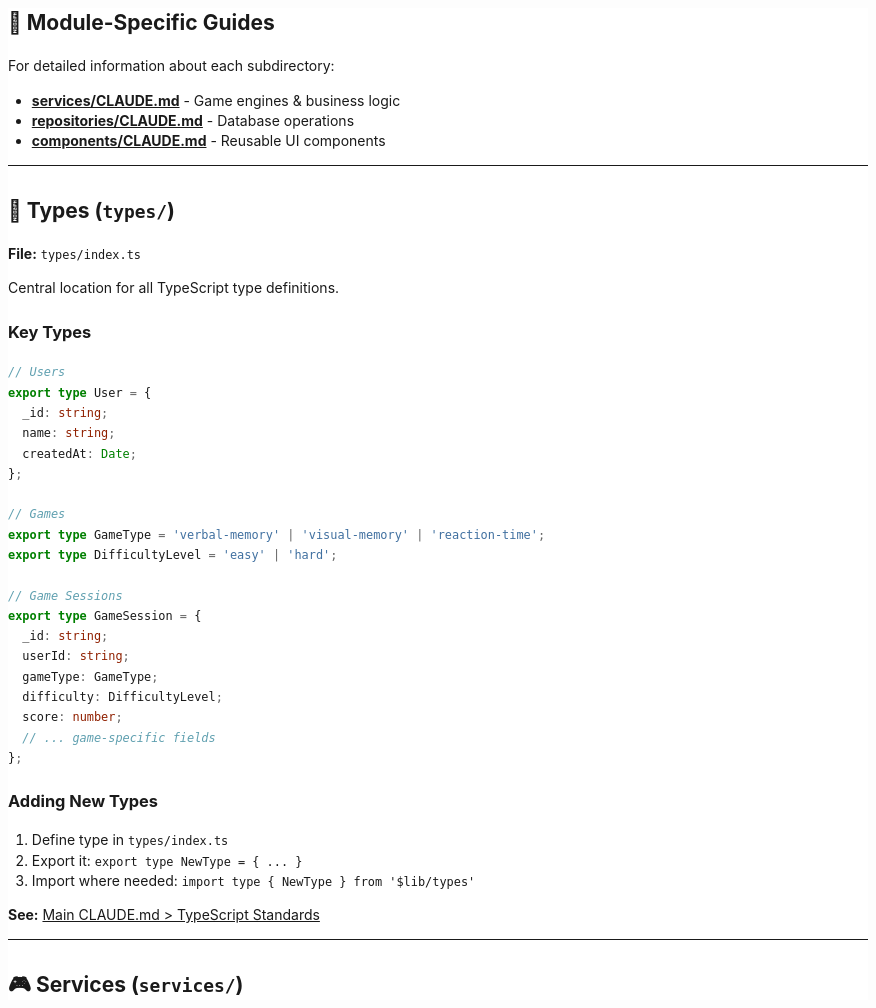 
## 🔗 Module-Specific Guides

For detailed information about each subdirectory:

- **[services/CLAUDE.md](./services/CLAUDE.md)** - Game engines & business logic
- **[repositories/CLAUDE.md](./repositories/CLAUDE.md)** - Database operations
- **[components/CLAUDE.md](./components/CLAUDE.md)** - Reusable UI components

---

## 🎨 Types (`types/`)

**File:** `types/index.ts`

Central location for all TypeScript type definitions.

### Key Types

```typescript
// Users
export type User = {
  _id: string;
  name: string;
  createdAt: Date;
};

// Games
export type GameType = 'verbal-memory' | 'visual-memory' | 'reaction-time';
export type DifficultyLevel = 'easy' | 'hard';

// Game Sessions
export type GameSession = {
  _id: string;
  userId: string;
  gameType: GameType;
  difficulty: DifficultyLevel;
  score: number;
  // ... game-specific fields
};
```

### Adding New Types

1. Define type in `types/index.ts`
2. Export it: `export type NewType = { ... }`
3. Import where needed: `import type { NewType } from '$lib/types'`

**See:** [Main CLAUDE.md > TypeScript Standards](../../CLAUDE.md#typescript)

---

## 🎮 Services (`services/`)
